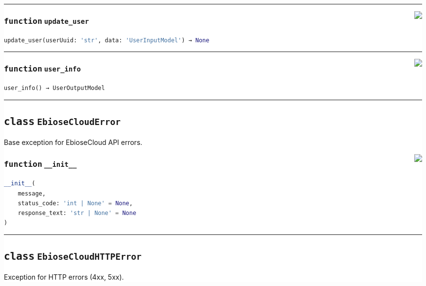 
---

<a href="../../../../../../ebiose/cloud_client/client.py#L425"><img align="right" style="float:right;" src="https://img.shields.io/badge/-source-cccccc?style=flat-square"></a>

### <kbd>function</kbd> `update_user`

```python
update_user(userUuid: 'str', data: 'UserInputModel') → None
```





---

<a href="../../../../../../ebiose/cloud_client/client.py#L330"><img align="right" style="float:right;" src="https://img.shields.io/badge/-source-cccccc?style=flat-square"></a>

### <kbd>function</kbd> `user_info`

```python
user_info() → UserOutputModel
```






---

## <kbd>class</kbd> `EbioseCloudError`
Base exception for EbioseCloud API errors. 

<a href="../../../../../../ebiose/cloud_client/client.py#L16"><img align="right" style="float:right;" src="https://img.shields.io/badge/-source-cccccc?style=flat-square"></a>

### <kbd>function</kbd> `__init__`

```python
__init__(
    message,
    status_code: 'int | None' = None,
    response_text: 'str | None' = None
)
```









---

## <kbd>class</kbd> `EbioseCloudHTTPError`
Exception for HTTP errors (4xx, 5xx). 
